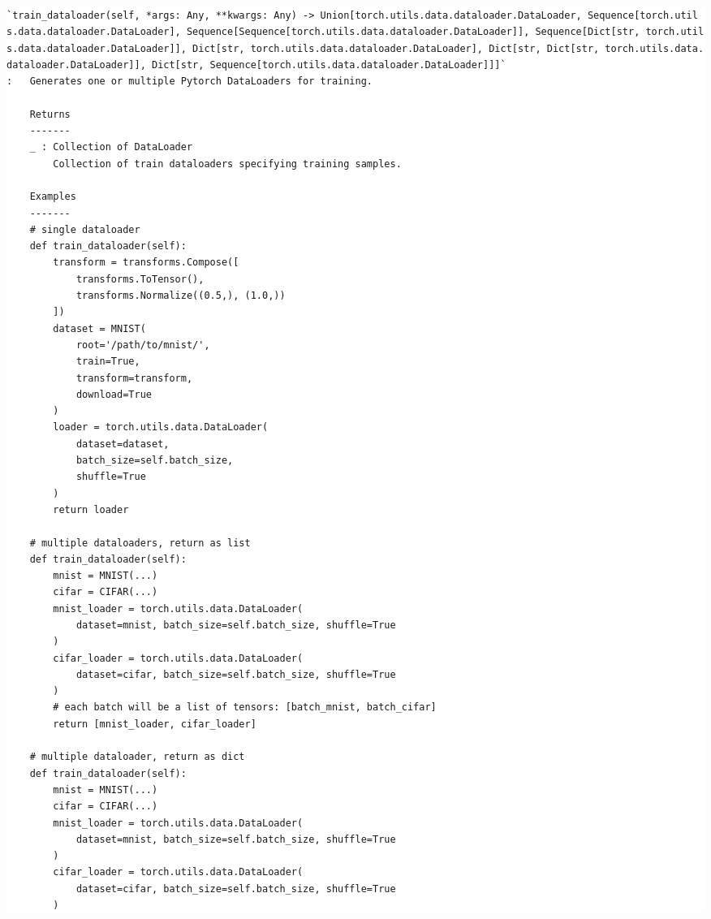     `train_dataloader(self, *args: Any, **kwargs: Any) ‑> Union[torch.utils.data.dataloader.DataLoader, Sequence[torch.utils.data.dataloader.DataLoader], Sequence[Sequence[torch.utils.data.dataloader.DataLoader]], Sequence[Dict[str, torch.utils.data.dataloader.DataLoader]], Dict[str, torch.utils.data.dataloader.DataLoader], Dict[str, Dict[str, torch.utils.data.dataloader.DataLoader]], Dict[str, Sequence[torch.utils.data.dataloader.DataLoader]]]`
    :   Generates one or multiple Pytorch DataLoaders for training.
        
        Returns
        -------
        _ : Collection of DataLoader
            Collection of train dataloaders specifying training samples.
        
        Examples
        -------
        # single dataloader
        def train_dataloader(self):
            transform = transforms.Compose([
                transforms.ToTensor(),
                transforms.Normalize((0.5,), (1.0,))
            ])
            dataset = MNIST(
                root='/path/to/mnist/',
                train=True,
                transform=transform,
                download=True
            )
            loader = torch.utils.data.DataLoader(
                dataset=dataset,
                batch_size=self.batch_size,
                shuffle=True
            )
            return loader
        
        # multiple dataloaders, return as list
        def train_dataloader(self):
            mnist = MNIST(...)
            cifar = CIFAR(...)
            mnist_loader = torch.utils.data.DataLoader(
                dataset=mnist, batch_size=self.batch_size, shuffle=True
            )
            cifar_loader = torch.utils.data.DataLoader(
                dataset=cifar, batch_size=self.batch_size, shuffle=True
            )
            # each batch will be a list of tensors: [batch_mnist, batch_cifar]
            return [mnist_loader, cifar_loader]
        
        # multiple dataloader, return as dict
        def train_dataloader(self):
            mnist = MNIST(...)
            cifar = CIFAR(...)
            mnist_loader = torch.utils.data.DataLoader(
                dataset=mnist, batch_size=self.batch_size, shuffle=True
            )
            cifar_loader = torch.utils.data.DataLoader(
                dataset=cifar, batch_size=self.batch_size, shuffle=True
            )
